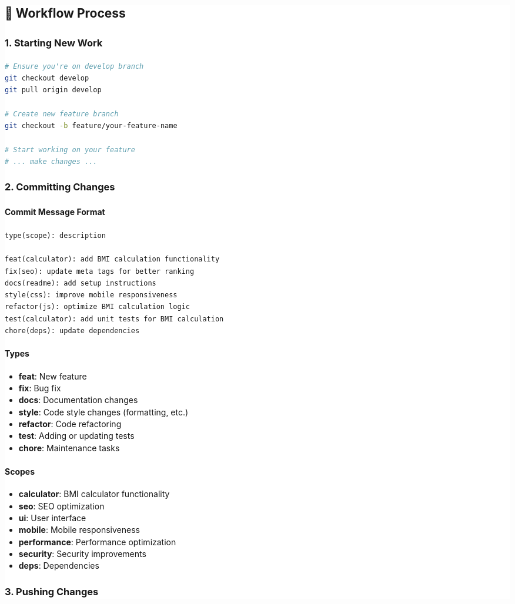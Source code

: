 ## 🔄 Workflow Process

### 1. Starting New Work

```bash
# Ensure you're on develop branch
git checkout develop
git pull origin develop

# Create new feature branch
git checkout -b feature/your-feature-name

# Start working on your feature
# ... make changes ...
```

### 2. Committing Changes

#### Commit Message Format
```
type(scope): description

feat(calculator): add BMI calculation functionality
fix(seo): update meta tags for better ranking
docs(readme): add setup instructions
style(css): improve mobile responsiveness
refactor(js): optimize BMI calculation logic
test(calculator): add unit tests for BMI calculation
chore(deps): update dependencies
```

#### Types
- **feat**: New feature
- **fix**: Bug fix
- **docs**: Documentation changes
- **style**: Code style changes (formatting, etc.)
- **refactor**: Code refactoring
- **test**: Adding or updating tests
- **chore**: Maintenance tasks

#### Scopes
- **calculator**: BMI calculator functionality
- **seo**: SEO optimization
- **ui**: User interface
- **mobile**: Mobile responsiveness
- **performance**: Performance optimization
- **security**: Security improvements
- **deps**: Dependencies

### 3. Pushing Changes
